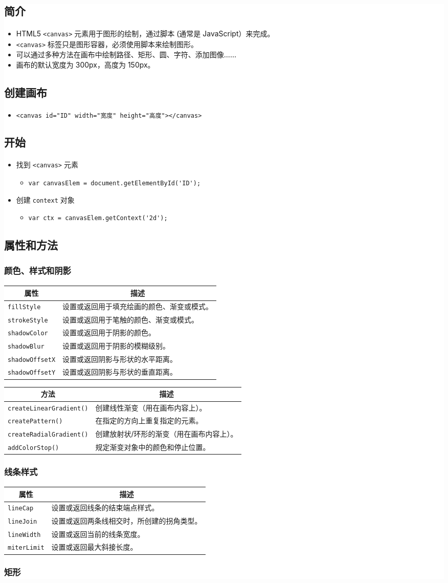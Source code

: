 ## 简介

- HTML5 `<canvas>` 元素用于图形的绘制，通过脚本 (通常是 JavaScript）来完成。
- `<canvas>` 标签只是图形容器，必须使用脚本来绘制图形。
- 可以通过多种方法在画布中绘制路径、矩形、圆、字符、添加图像……
- 画布的默认宽度为 300px，高度为 150px。

## 创建画布

- `<canvas id="ID" width="宽度" height="高度"></canvas>`

## 开始

- 找到 `<canvas>` 元素

  - `var canvasElem = document.getElementById('ID');`

- 创建 `context` 对象

  - `var ctx = canvasElem.getContext('2d');`

## 属性和方法

### 颜色、样式和阴影

属性 | 描述
---- | ----
`fillStyle` | 设置或返回用于填充绘画的颜色、渐变或模式。
`strokeStyle` | 设置或返回用于笔触的颜色、渐变或模式。
`shadowColor` | 设置或返回用于阴影的颜色。
`shadowBlur` | 设置或返回用于阴影的模糊级别。
`shadowOffsetX` | 设置或返回阴影与形状的水平距离。
`shadowOffsetY` | 设置或返回阴影与形状的垂直距离。

方法 | 描述
---- | ----
`createLinearGradient()` | 创建线性渐变（用在画布内容上）。
`createPattern()` | 在指定的方向上重复指定的元素。
`createRadialGradient()` | 创建放射状/环形的渐变（用在画布内容上）。
`addColorStop()` | 规定渐变对象中的颜色和停止位置。

### 线条样式

属性 | 描述
---- | ----
`lineCap` | 设置或返回线条的结束端点样式。
`lineJoin` | 设置或返回两条线相交时，所创建的拐角类型。
`lineWidth` | 设置或返回当前的线条宽度。
`miterLimit` | 设置或返回最大斜接长度。

### 矩形
